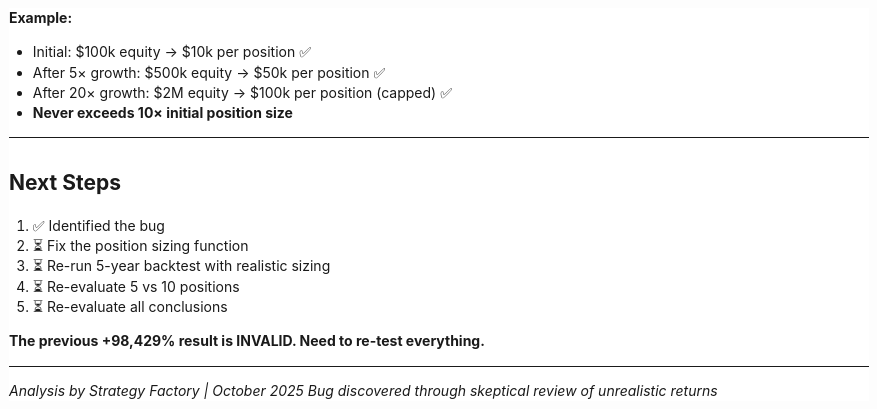 ```python
```

**Example:**
- Initial: $100k equity → $10k per position ✅
- After 5× growth: $500k equity → $50k per position ✅
- After 20× growth: $2M equity → $100k per position (capped) ✅
- **Never exceeds 10× initial position size**

---

## Next Steps

1. ✅ Identified the bug
2. ⏳ Fix the position sizing function
3. ⏳ Re-run 5-year backtest with realistic sizing
4. ⏳ Re-evaluate 5 vs 10 positions
5. ⏳ Re-evaluate all conclusions

**The previous +98,429% result is INVALID. Need to re-test everything.**

---

*Analysis by Strategy Factory | October 2025*
*Bug discovered through skeptical review of unrealistic returns*
